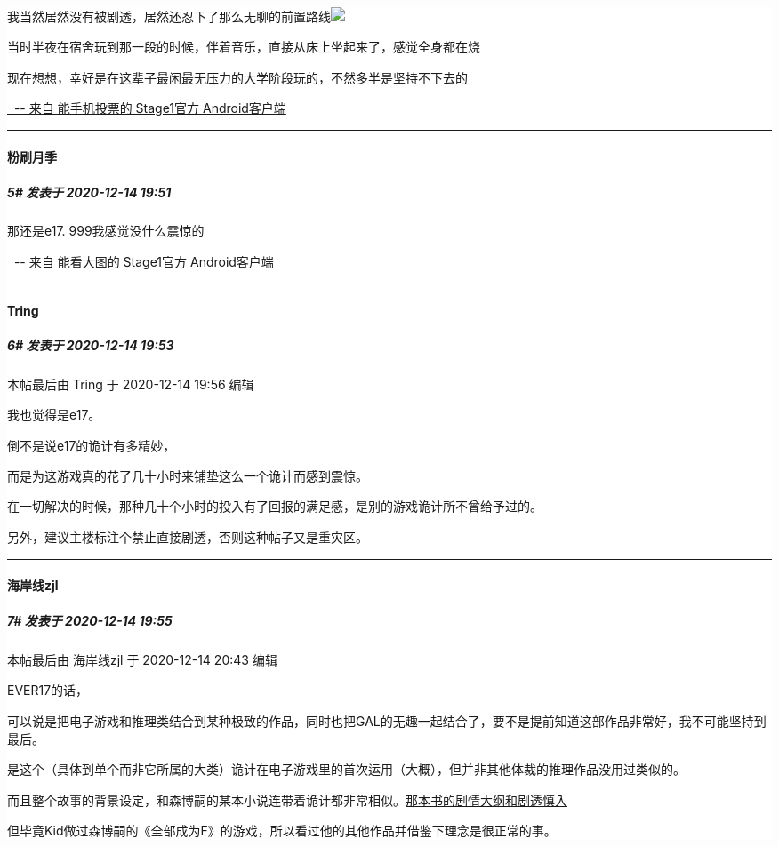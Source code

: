 我当然居然没有被剧透，居然还忍下了那么无聊的前置路线<img src="https://static.saraba1st.com/image/smiley/face2017/001.png" referrerpolicy="no-referrer">

当时半夜在宿舍玩到那一段的时候，伴着音乐，直接从床上坐起来了，感觉全身都在烧

现在想想，幸好是在这辈子最闲最无压力的大学阶段玩的，不然多半是坚持不下去的

[  -- 来自 能手机投票的 Stage1官方 Android客户端](https://www.coolapk.com/apk/140634)


-----

####  粉刷月季  
##### 5#       发表于 2020-12-14 19:51


那还是e17. 
999我感觉没什么震惊的

[  -- 来自 能看大图的 Stage1官方 Android客户端](https://www.coolapk.com/apk/140634)


-----

####  Tring  
##### 6#       发表于 2020-12-14 19:53


 本帖最后由 Tring 于 2020-12-14 19:56 编辑 

我也觉得是e17。


倒不是说e17的诡计有多精妙，

而是为这游戏真的花了几十小时来铺垫这么一个诡计而感到震惊。

在一切解决的时候，那种几十个小时的投入有了回报的满足感，是别的游戏诡计所不曾给予过的。


另外，建议主楼标注个禁止直接剧透，否则这种帖子又是重灾区。


-----

####  海岸线zjl  
##### 7#       发表于 2020-12-14 19:55


 本帖最后由 海岸线zjl 于 2020-12-14 20:43 编辑 

EVER17的话，

可以说是把电子游戏和推理类结合到某种极致的作品，同时也把GAL的无趣一起结合了，要不是提前知道这部作品非常好，我不可能坚持到最后。

是这个（具体到单个而非它所属的大类）诡计在电子游戏里的首次运用（大概），但并非其他体裁的推理作品没用过类似的。

而且整个故事的背景设定，和森博嗣的某本小说连带着诡计都非常相似。[那本书的剧情大纲和剧透慎入](http://tanya3000.blog.shinobi.jp/%E6%9C%AA%E9%81%B8%E6%8A%9E/-%E5%89%A7%E6%83%85%E5%A4%A7%E7%BA%B2%EF%BC%8B%E5%89%A7%E9%80%8F-%E6%A3%AE%E5%8D%9A%E5%97%A3%EF%BC%8D%E3%81%9D%E3%81%97%E3%81%A6%E4%BA%8C%E4%BA%BA%E3%81%A0%E3%81%91%E3%81%AB%E3%81%AA%E3%81%A3%E3%81%9F)

但毕竟Kid做过森博嗣的《全部成为F》的游戏，所以看过他的其他作品并借鉴下理念是很正常的事。
